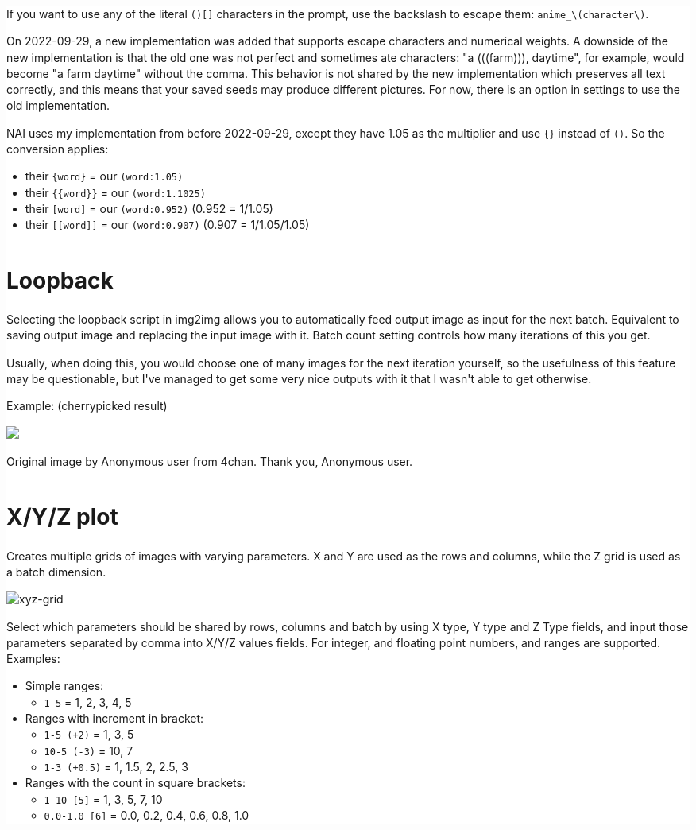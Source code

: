 If you want to use any of the literal `()[]` characters in the prompt, use the backslash to escape them: `anime_\(character\)`.

On 2022-09-29, a new implementation was added that supports escape characters and numerical weights. A downside of the new implementation is that the old one was not perfect and sometimes ate characters: "a (((farm))), daytime", for example, would become "a farm daytime" without the comma. This behavior is not shared by the new implementation which preserves all text correctly, and this means that your saved seeds may produce different pictures. For now, there is an option in settings to use the old implementation.

NAI uses my implementation from before 2022-09-29, except they have 1.05 as the multiplier and use `{}` instead of `()`. So the conversion applies:

 - their `{word}` = our `(word:1.05)`
 - their `{{word}}` = our `(word:1.1025)`
 - their `[word]` = our `(word:0.952)` (0.952 = 1/1.05)
 - their `[[word]]` = our `(word:0.907)` (0.907 = 1/1.05/1.05)


# Loopback
Selecting the loopback script in img2img allows you to automatically feed output image as input for the next batch. Equivalent to saving output image and replacing the input image with it. Batch count setting controls how many iterations of
this you get.

Usually, when doing this, you would choose one of many images for the next iteration yourself, so the usefulness
of this feature may be questionable, but I've managed to get some very nice outputs with it that I wasn't able
to get otherwise.

Example: (cherrypicked result)

![](images/loopback.jpg)

Original image by Anonymous user from 4chan. Thank you, Anonymous user.

# X/Y/Z plot
Creates multiple grids of images with varying parameters. X and Y are used as the rows and columns, while the Z grid is used as a batch dimension.

![xyz-grid](https://user-images.githubusercontent.com/23466035/215288902-d8e13152-ba22-443f-9cf9-44108eba36fb.png)

Select which parameters should be shared by rows, columns and batch by using X type, Y type and Z Type fields, and input those parameters separated by comma into X/Y/Z values fields. For integer, and floating point numbers, and ranges are supported. Examples:

- Simple ranges:
  - `1-5` = 1, 2, 3, 4, 5
- Ranges with increment in bracket:
  - `1-5 (+2)` = 1, 3, 5
  - `10-5 (-3)` = 10, 7
  - `1-3 (+0.5)` = 1, 1.5, 2, 2.5, 3
- Ranges with the count in square brackets:
  - `1-10 [5]` = 1, 3, 5, 7, 10
  - `0.0-1.0 [6]` = 0.0, 0.2, 0.4, 0.6, 0.8, 1.0
